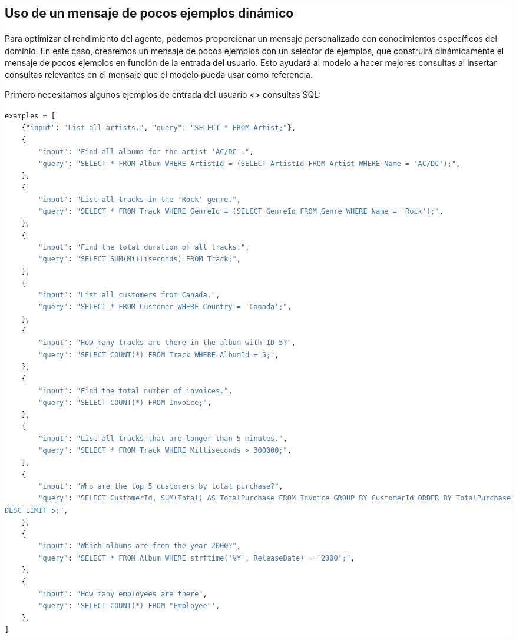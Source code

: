 ## Uso de un mensaje de pocos ejemplos dinámico

Para optimizar el rendimiento del agente, podemos proporcionar un mensaje personalizado con conocimientos específicos del dominio. En este caso, crearemos un mensaje de pocos ejemplos con un selector de ejemplos, que construirá dinámicamente el mensaje de pocos ejemplos en función de la entrada del usuario. Esto ayudará al modelo a hacer mejores consultas al insertar consultas relevantes en el mensaje que el modelo pueda usar como referencia.

Primero necesitamos algunos ejemplos de entrada del usuario \<\> consultas SQL:

```python
examples = [
    {"input": "List all artists.", "query": "SELECT * FROM Artist;"},
    {
        "input": "Find all albums for the artist 'AC/DC'.",
        "query": "SELECT * FROM Album WHERE ArtistId = (SELECT ArtistId FROM Artist WHERE Name = 'AC/DC');",
    },
    {
        "input": "List all tracks in the 'Rock' genre.",
        "query": "SELECT * FROM Track WHERE GenreId = (SELECT GenreId FROM Genre WHERE Name = 'Rock');",
    },
    {
        "input": "Find the total duration of all tracks.",
        "query": "SELECT SUM(Milliseconds) FROM Track;",
    },
    {
        "input": "List all customers from Canada.",
        "query": "SELECT * FROM Customer WHERE Country = 'Canada';",
    },
    {
        "input": "How many tracks are there in the album with ID 5?",
        "query": "SELECT COUNT(*) FROM Track WHERE AlbumId = 5;",
    },
    {
        "input": "Find the total number of invoices.",
        "query": "SELECT COUNT(*) FROM Invoice;",
    },
    {
        "input": "List all tracks that are longer than 5 minutes.",
        "query": "SELECT * FROM Track WHERE Milliseconds > 300000;",
    },
    {
        "input": "Who are the top 5 customers by total purchase?",
        "query": "SELECT CustomerId, SUM(Total) AS TotalPurchase FROM Invoice GROUP BY CustomerId ORDER BY TotalPurchase DESC LIMIT 5;",
    },
    {
        "input": "Which albums are from the year 2000?",
        "query": "SELECT * FROM Album WHERE strftime('%Y', ReleaseDate) = '2000';",
    },
    {
        "input": "How many employees are there",
        "query": 'SELECT COUNT(*) FROM "Employee"',
    },
]
```
